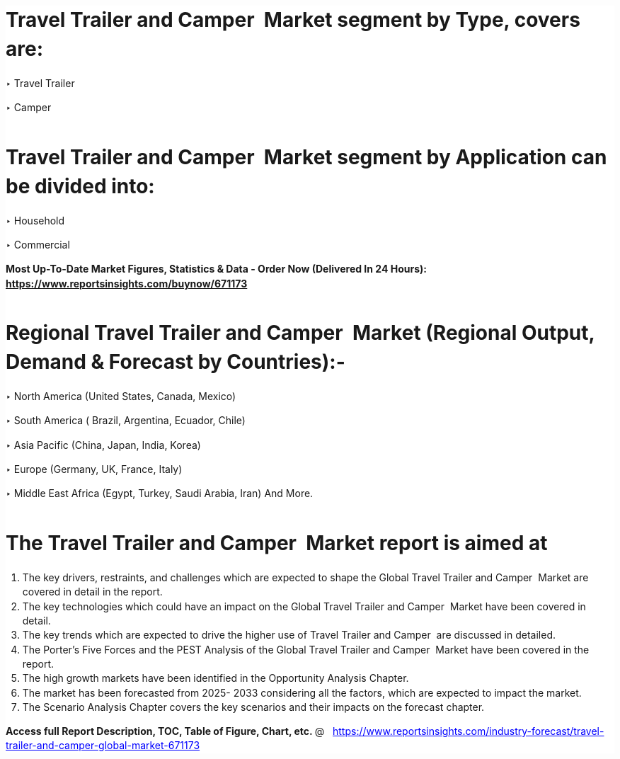 # <strong>Travel Trailer and Camper  Market segment by Type, covers are:</strong>

‣ Travel Trailer

‣ Camper

# <strong>Travel Trailer and Camper  Market segment by Application can be divided into:</strong>

‣ Household

‣ Commercial

<strong>Most Up-To-Date Market Figures, Statistics & Data - Order Now (Delivered In 24 Hours): <a href=https://www.reportsinsights.com/buynow/671173>https://www.reportsinsights.com/buynow/671173</a></strong>

# <strong>Regional Travel Trailer and Camper  Market (Regional Output, Demand &amp; Forecast by Countries):-</strong>

‣ North America (United States, Canada, Mexico)

‣ South America ( Brazil, Argentina, Ecuador, Chile)

‣ Asia Pacific (China, Japan, India, Korea)

‣ Europe (Germany, UK, France, Italy)

‣ Middle East Africa (Egypt, Turkey, Saudi Arabia, Iran) And More.

# <strong>The Travel Trailer and Camper  Market report is aimed at</strong>
<ol>
  <li>The key drivers, restraints, and challenges which are expected to shape the Global Travel Trailer and Camper  Market are covered in detail in the report.</li>
  <li>The key technologies which could have an impact on the Global Travel Trailer and Camper  Market have been covered in detail.</li>
  <li>The key trends which are expected to drive the higher use of Travel Trailer and Camper  are discussed in detailed.</li>
  <li>The Porter’s Five Forces and the PEST Analysis of the Global Travel Trailer and Camper  Market have been covered in the report.</li>
  <li>The high growth markets have been identified in the Opportunity Analysis Chapter.</li>
  <li>The market has been forecasted from 2025- 2033 considering all the factors, which are expected to impact the market.</li>
  <li>The Scenario Analysis Chapter covers the key scenarios and their impacts on the forecast chapter.</li>
</ol>
<strong>Access full Report Description, TOC, Table of Figure, Chart, etc. </strong>@   <a href=https://www.reportsinsights.com/industry-forecast/travel-trailer-and-camper-global-market-671173 style=color:#0000ff;>https://www.reportsinsights.com/industry-forecast/travel-trailer-and-camper-global-market-671173</a>
